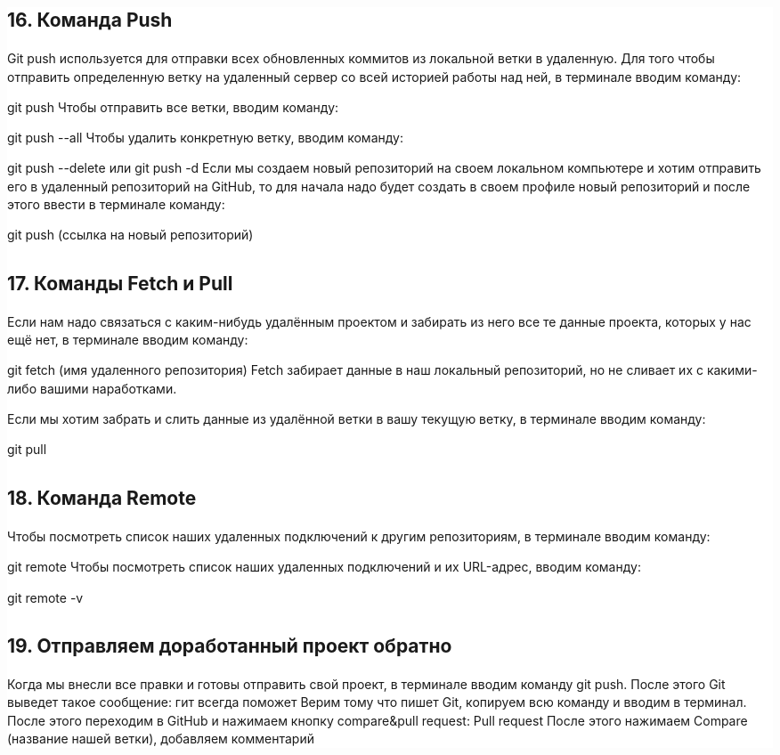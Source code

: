 ## 16. Команда Push

Git push используется для отправки всех обновленных коммитов из локальной ветки в удаленную. Для того чтобы отправить определенную ветку на удаленный сервер со всей историей работы над ней, в терминале вводим команду:

git push
Чтобы отправить все ветки, вводим команду:

git push --all
Чтобы удалить конкретную ветку, вводим команду:

git push --delete или
git push -d
Если мы создаем новый репозиторий на своем локальном компьютере и хотим отправить его в удаленный репозиторий на GitHub, то для начала надо будет создать в своем профиле новый репозиторий и после этого ввести в терминале команду:

git push (ссылка на новый репозиторий)

## 17. Команды Fetch и Pull
Если нам надо связаться с каким-нибудь удалённым проектом и забирать из него все те данные проекта, которых у нас ещё нет, в терминале вводим команду:

git fetch (имя удаленного репозитория)
Fetch забирает данные в наш локальный репозиторий, но не сливает их с какими-либо вашими наработками.

Если мы хотим забрать и слить данные из удалённой ветки в вашу текущую ветку, в терминале вводим команду:

git pull

## 18. Команда Remote
Чтобы посмотреть cписок наших удаленных подключений к другим репозиториям, в терминале вводим команду:

git remote 
Чтобы посмотреть cписок наших удаленных подключений и их URL-адрес, вводим команду:

git remote -v

## 19. Отправляем доработанный проект обратно
Когда мы внесли все правки и готовы отправить свой проект, в терминале вводим команду git push. После этого Git выведет такое сообщение: гит всегда поможет Верим тому что пишет Git, копируем всю команду и вводим в терминал. После этого переходим в GitHub и нажимаем кнопку compare&pull request: Pull request После этого нажимаем Compare (название нашей ветки), добавляем комментарий
